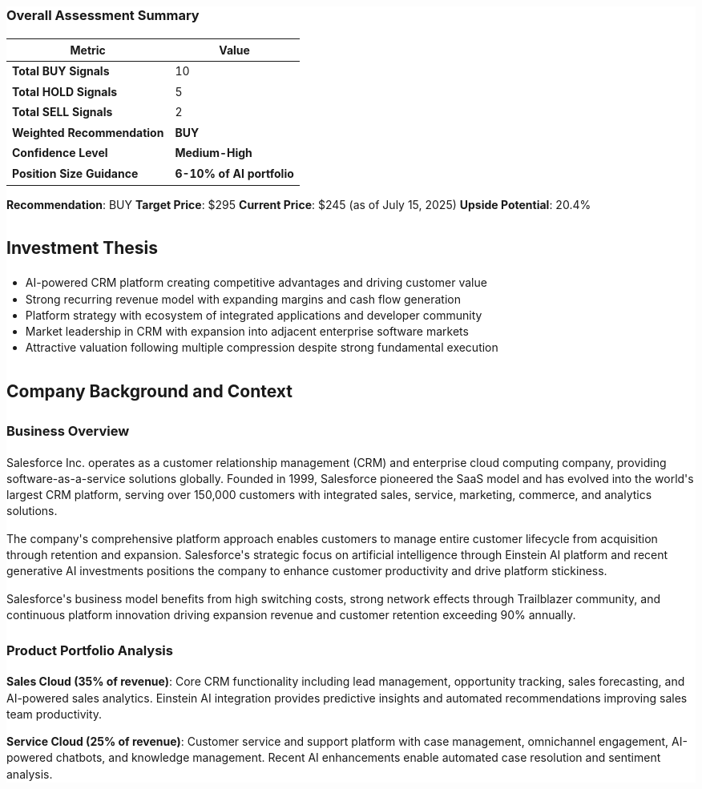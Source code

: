 ### **Overall Assessment Summary**
| **Metric** | **Value** |
|------------|-----------|
| **Total BUY Signals** | 10 |
| **Total HOLD Signals** | 5 |
| **Total SELL Signals** | 2 |
| **Weighted Recommendation** | **BUY** |
| **Confidence Level** | **Medium-High** |
| **Position Size Guidance** | **6-10% of AI portfolio** |

**Recommendation**: BUY
**Target Price**: $295
**Current Price**: $245 (as of July 15, 2025)
**Upside Potential**: 20.4%

## Investment Thesis
- AI-powered CRM platform creating competitive advantages and driving customer value
- Strong recurring revenue model with expanding margins and cash flow generation
- Platform strategy with ecosystem of integrated applications and developer community
- Market leadership in CRM with expansion into adjacent enterprise software markets
- Attractive valuation following multiple compression despite strong fundamental execution

## Company Background and Context

### Business Overview
Salesforce Inc. operates as a customer relationship management (CRM) and enterprise cloud computing company, providing software-as-a-service solutions globally. Founded in 1999, Salesforce pioneered the SaaS model and has evolved into the world's largest CRM platform, serving over 150,000 customers with integrated sales, service, marketing, commerce, and analytics solutions.

The company's comprehensive platform approach enables customers to manage entire customer lifecycle from acquisition through retention and expansion. Salesforce's strategic focus on artificial intelligence through Einstein AI platform and recent generative AI investments positions the company to enhance customer productivity and drive platform stickiness.

Salesforce's business model benefits from high switching costs, strong network effects through Trailblazer community, and continuous platform innovation driving expansion revenue and customer retention exceeding 90% annually.

### Product Portfolio Analysis
**Sales Cloud (35% of revenue)**: Core CRM functionality including lead management, opportunity tracking, sales forecasting, and AI-powered sales analytics. Einstein AI integration provides predictive insights and automated recommendations improving sales team productivity.

**Service Cloud (25% of revenue)**: Customer service and support platform with case management, omnichannel engagement, AI-powered chatbots, and knowledge management. Recent AI enhancements enable automated case resolution and sentiment analysis.
